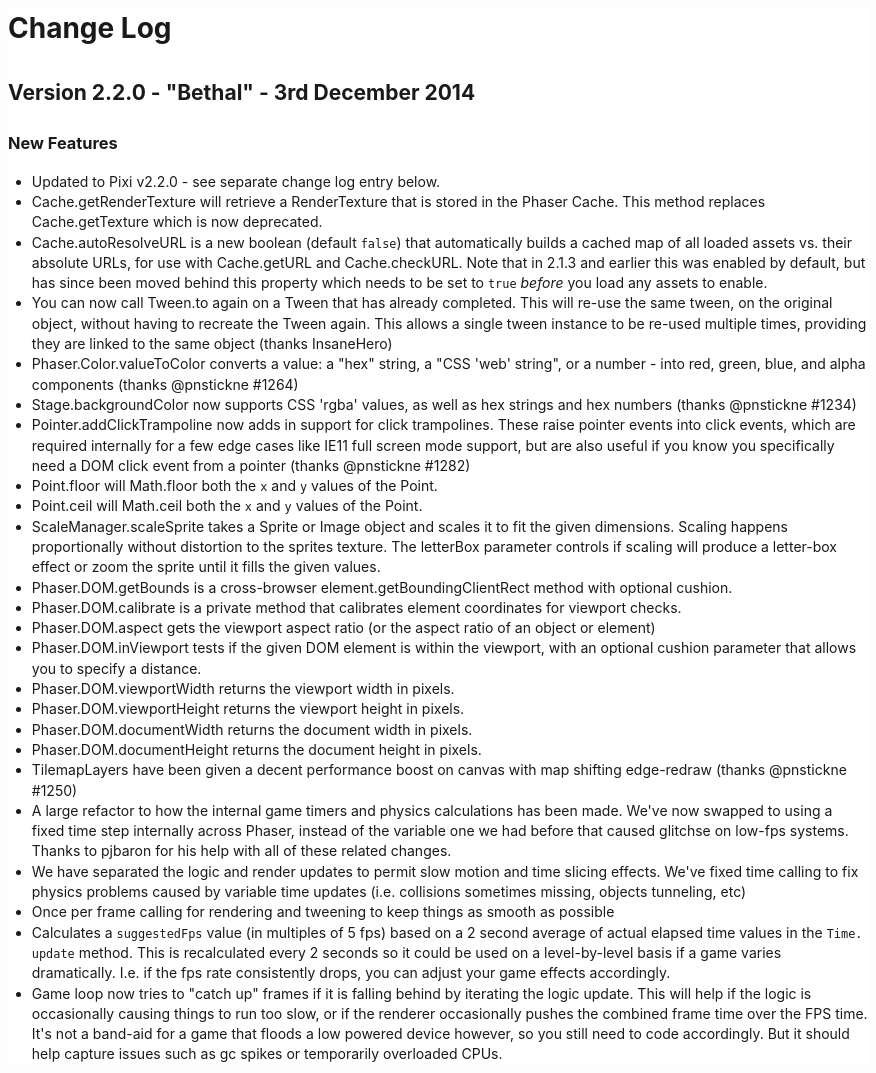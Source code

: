 # Change Log

## Version 2.2.0 - "Bethal" - 3rd December 2014

### New Features

* Updated to Pixi v2.2.0 - see separate change log entry below.
* Cache.getRenderTexture will retrieve a RenderTexture that is stored in the Phaser Cache. This method replaces Cache.getTexture which is now deprecated.
* Cache.autoResolveURL is a new boolean (default `false`) that automatically builds a cached map of all loaded assets vs. their absolute URLs, for use with Cache.getURL and Cache.checkURL. Note that in 2.1.3 and earlier this was enabled by default, but has since been moved behind this property which needs to be set to `true` *before* you load any assets to enable.
* You can now call Tween.to again on a Tween that has already completed. This will re-use the same tween, on the original object, without having to recreate the Tween again. This allows a single tween instance to be re-used multiple times, providing they are linked to the same object (thanks InsaneHero)
* Phaser.Color.valueToColor converts a value: a "hex" string, a "CSS 'web' string", or a number - into red, green, blue, and alpha components (thanks @pnstickne #1264)
* Stage.backgroundColor now supports CSS 'rgba' values, as well as hex strings and hex numbers (thanks @pnstickne #1234)
* Pointer.addClickTrampoline now adds in support for click trampolines. These  raise pointer events into click events, which are required internally for a few edge cases like IE11 full screen mode support, but are also useful if you know you specifically need a DOM click event from a pointer (thanks @pnstickne #1282)
* Point.floor will Math.floor both the `x` and `y` values of the Point.
* Point.ceil will Math.ceil both the `x` and `y` values of the Point.
* ScaleManager.scaleSprite takes a Sprite or Image object and scales it to fit the given dimensions. Scaling happens proportionally without distortion to the sprites texture. The letterBox parameter controls if scaling will produce a letter-box effect or zoom the sprite until it fills the given values.
* Phaser.DOM.getBounds is a cross-browser element.getBoundingClientRect method with optional cushion.
* Phaser.DOM.calibrate is a private method that calibrates element coordinates for viewport checks.
* Phaser.DOM.aspect gets the viewport aspect ratio (or the aspect ratio of an object or element)
* Phaser.DOM.inViewport tests if the given DOM element is within the viewport, with an optional cushion parameter that allows you to specify a distance.
* Phaser.DOM.viewportWidth returns the viewport width in pixels.
* Phaser.DOM.viewportHeight returns the viewport height in pixels.
* Phaser.DOM.documentWidth returns the document width in pixels.
* Phaser.DOM.documentHeight returns the document height in pixels.
* TilemapLayers have been given a decent performance boost on canvas with map shifting edge-redraw (thanks @pnstickne #1250)
* A large refactor to how the internal game timers and physics calculations has been made. We've now swapped to using a fixed time step internally across Phaser, instead of the variable one we had before that caused glitchse on low-fps systems. Thanks to pjbaron for his help with all of these related changes.
* We have separated the logic and render updates to permit slow motion and time slicing effects. We've fixed time calling to fix physics problems caused by variable time updates (i.e. collisions sometimes missing, objects tunneling, etc)
* Once per frame calling for rendering and tweening to keep things as smooth as possible
* Calculates a `suggestedFps` value (in multiples of 5 fps) based on a 2 second average of actual elapsed time values in the `Time.update` method.  This is recalculated every 2 seconds so it could be used on a level-by-level basis if a game varies dramatically. I.e. if the fps rate consistently drops, you can adjust your game effects accordingly.
* Game loop now tries to "catch up" frames if it is falling behind by iterating the logic update. This will help if the logic is occasionally causing things to run too slow, or if the renderer occasionally pushes the combined frame time over the FPS time. It's not a band-aid for a game that floods a low powered device however, so you still need to code accordingly. But it should help capture issues such as gc spikes or temporarily overloaded CPUs.